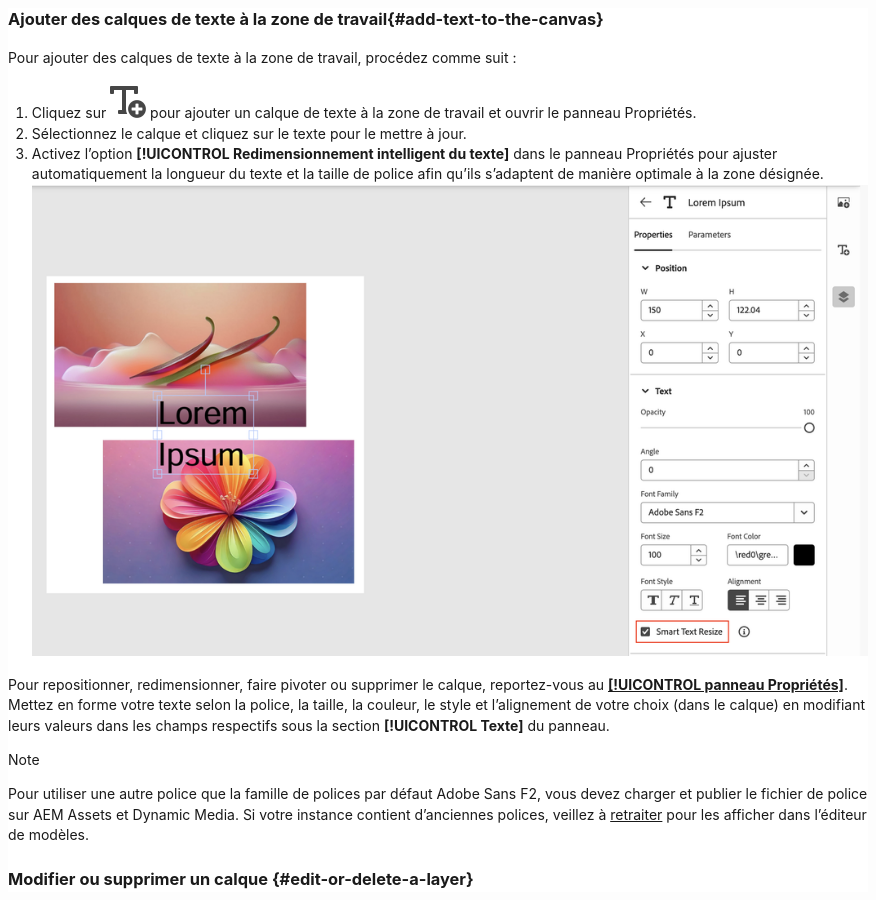 ### Ajouter des calques de texte à la zone de travail{#add-text-to-the-canvas}

Pour ajouter des calques de texte à la zone de travail, procédez comme suit :

1. Cliquez sur ![création rapide de nouvelles bannières](/help/using/assets/add-text.svg) pour ajouter un calque de texte à la zone de travail et ouvrir le panneau Propriétés.
1. Sélectionnez le calque et cliquez sur le texte pour le mettre à jour.
1. Activez l’option **[!UICONTROL Redimensionnement intelligent du texte]** dans le panneau Propriétés pour ajuster automatiquement la longueur du texte et la taille de police afin qu’ils s’adaptent de manière optimale à la zone désignée.
   ![meilleures bannières personnalisables](/help/using/assets/add-text-layer.png)

Pour repositionner, redimensionner, faire pivoter ou supprimer le calque, reportez-vous au [**[!UICONTROL panneau Propriétés]**](#reposition-resize-delete-a-layer). Mettez en forme votre texte selon la police, la taille, la couleur, le style et l’alignement de votre choix (dans le calque) en modifiant leurs valeurs dans les champs respectifs sous la section **[!UICONTROL Texte]** du panneau.

>[!NOTE]
>
> Pour utiliser une autre police que la famille de polices par défaut Adobe Sans F2, vous devez charger et publier le fichier de police sur AEM Assets et Dynamic Media. Si votre instance contient d’anciennes polices, veillez à [retraiter](/help/using/reprocessing.md) pour les afficher dans l’éditeur de modèles.

### Modifier ou supprimer un calque {#edit-or-delete-a-layer}
